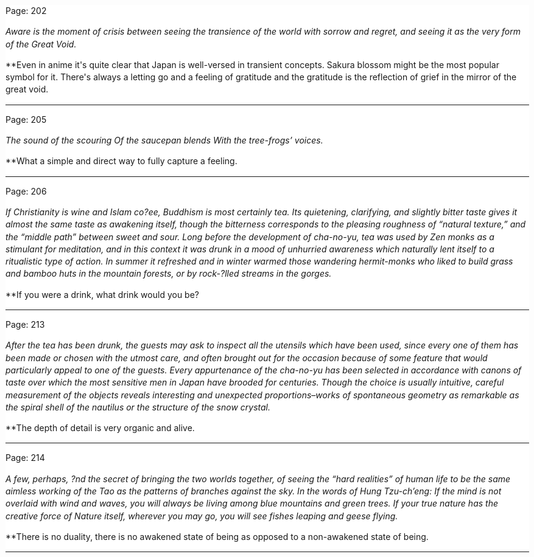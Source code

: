 Page: 202

*Aware is the moment of crisis between seeing the transience of the world with sorrow and regret, and seeing it as the very form of the Great Void.*

**Even in anime it's quite clear that Japan is well-versed in transient concepts. Sakura blossom might be the most popular symbol for it. There's always a letting go and a feeling of gratitude and the gratitude is the reflection of grief in the mirror of the great void. 

---
Page: 205

*The sound of the scouring  Of the saucepan blends  With the tree-frogs’ voices.*

**What a simple and direct way to fully capture a feeling. 

---
Page: 206

*If Christianity is wine and Islam co?ee, Buddhism is most certainly tea. Its quietening, clarifying, and slightly bitter taste gives it almost the same taste as awakening itself, though the bitterness corresponds to the pleasing roughness of “natural texture,” and the “middle path” between sweet and sour. Long before the development of cha-no-yu, tea was used by Zen monks as a stimulant for meditation, and in this context it was drunk in a mood of unhurried awareness which naturally lent itself to a ritualistic type of action. In summer it refreshed and in winter warmed those wandering hermit-monks who liked to build grass and bamboo huts in the mountain forests, or by rock-?lled streams in the gorges.*

**If you were a drink, what drink would you be?

---
Page: 213

*After the tea has been drunk, the guests may ask to inspect all the utensils which have been used, since every one of them has been made or chosen with the utmost care, and often brought out for the occasion because of some feature that would particularly appeal to one of the guests.
Every appurtenance of the cha-no-yu has been selected in accordance with canons of taste over which the most sensitive men in Japan have brooded for centuries. Though the choice is usually intuitive, careful measurement of the objects reveals interesting and unexpected proportions–works of spontaneous geometry as remarkable as the spiral shell of the nautilus or the structure of the snow crystal.*

**The depth of detail is very organic and alive. 

---
Page: 214

*A few, perhaps, ?nd the secret of bringing the two worlds together, of seeing the “hard realities” of human life to be the same aimless working of the Tao as the patterns of branches against the sky. In the words of Hung Tzu-ch’eng:
If the mind is not overlaid with wind and waves, you will always be living among blue mountains and green trees. If your true nature has the creative force of Nature itself, wherever you may go, you will see fishes leaping and geese flying.*

**There is no duality, there is no awakened state of being as opposed to a non-awakened state of being. 

---